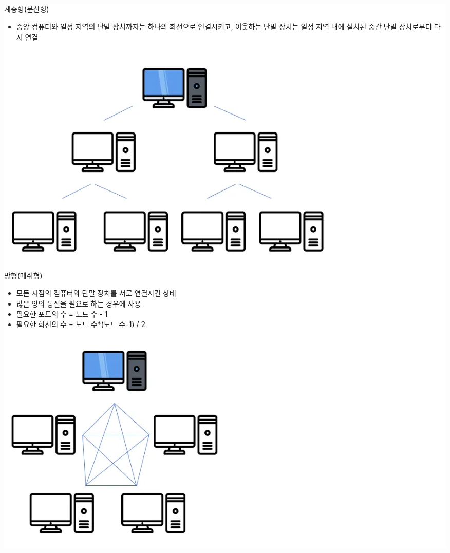 계층형(분산형)

- 중앙 컴퓨터와 일정 지역의 단말 장치까지는 하나의 회선으로 연결시키고, 이웃하는 단말 장치는 일정 지역 내에 설치된 중간 단말 장치로부터 다시 연결

![img_23.png](images/img_23.png)

망형(메쉬형)

- 모든 지점의 컴퓨터와 단말 장치를 서로 연결시킨 상태
- 많은 양의 통신을 필요로 하는 경우에 사용
- 필요한 포트의 수 = 노드 수 - 1
- 필요한 회선의 수 = 노드 수*(노드 수-1) / 2

![img_24.png](images/img_24.png)
